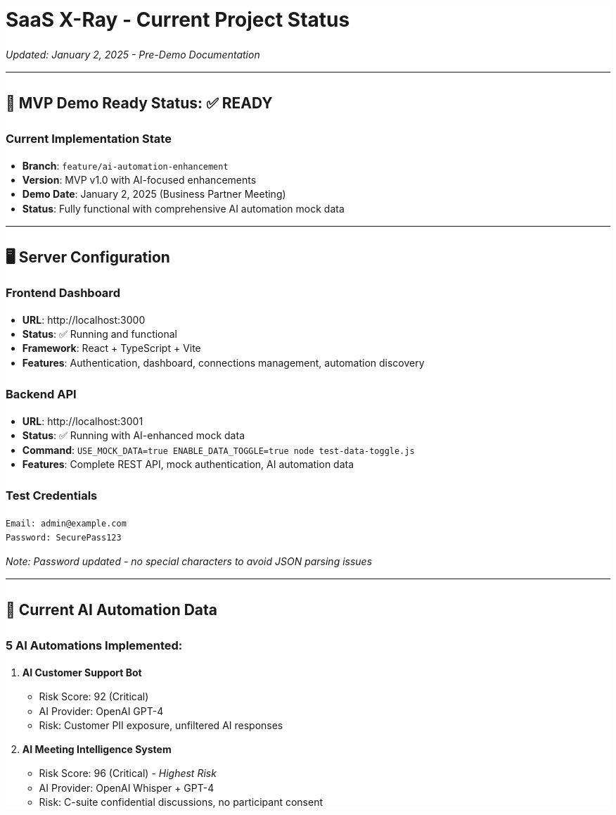 # SaaS X-Ray - Current Project Status
*Updated: January 2, 2025 - Pre-Demo Documentation*

---

## 🚀 **MVP Demo Ready Status: ✅ READY**

### **Current Implementation State**
- **Branch**: `feature/ai-automation-enhancement`
- **Version**: MVP v1.0 with AI-focused enhancements
- **Demo Date**: January 2, 2025 (Business Partner Meeting)
- **Status**: Fully functional with comprehensive AI automation mock data

---

## 🖥️ **Server Configuration**

### **Frontend Dashboard**
- **URL**: http://localhost:3000
- **Status**: ✅ Running and functional
- **Framework**: React + TypeScript + Vite
- **Features**: Authentication, dashboard, connections management, automation discovery

### **Backend API**
- **URL**: http://localhost:3001
- **Status**: ✅ Running with AI-enhanced mock data
- **Command**: `USE_MOCK_DATA=true ENABLE_DATA_TOGGLE=true node test-data-toggle.js`
- **Features**: Complete REST API, mock authentication, AI automation data

### **Test Credentials**
```
Email: admin@example.com
Password: SecurePass123
```
*Note: Password updated - no special characters to avoid JSON parsing issues*

---

## 🤖 **Current AI Automation Data**

### **5 AI Automations Implemented:**

1. **AI Customer Support Bot** 
   - Risk Score: 92 (Critical)
   - AI Provider: OpenAI GPT-4
   - Risk: Customer PII exposure, unfiltered AI responses

2. **AI Meeting Intelligence System**
   - Risk Score: 96 (Critical) - *Highest Risk*
   - AI Provider: OpenAI Whisper + GPT-4
   - Risk: C-suite confidential discussions, no participant consent
